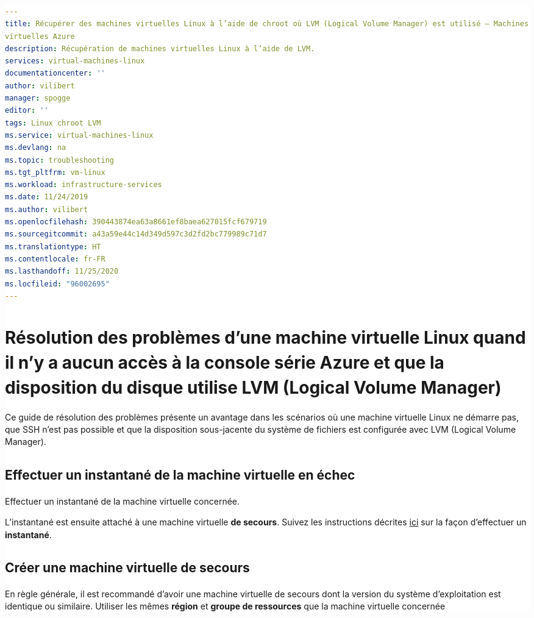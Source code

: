 ```yaml
---
title: Récupérer des machines virtuelles Linux à l’aide de chroot où LVM (Logical Volume Manager) est utilisé – Machines virtuelles Azure
description: Récupération de machines virtuelles Linux à l’aide de LVM.
services: virtual-machines-linux
documentationcenter: ''
author: vilibert
manager: spogge
editor: ''
tags: Linux chroot LVM
ms.service: virtual-machines-linux
ms.devlang: na
ms.topic: troubleshooting
ms.tgt_pltfrm: vm-linux
ms.workload: infrastructure-services
ms.date: 11/24/2019
ms.author: vilibert
ms.openlocfilehash: 390443874ea63a8661ef8baea627015fcf679719
ms.sourcegitcommit: a43a59e44c14d349d597c3d2fd2bc779989c71d7
ms.translationtype: HT
ms.contentlocale: fr-FR
ms.lasthandoff: 11/25/2020
ms.locfileid: "96002695"
---
```

# <a name="troubleshooting-a-linux-vm-when-there-is-no-access-to-the-azure-serial-console-and-the-disk-layout-is-using-lvm-logical-volume-manager"></a>Résolution des problèmes d’une machine virtuelle Linux quand il n’y a aucun accès à la console série Azure et que la disposition du disque utilise LVM (Logical Volume Manager)

Ce guide de résolution des problèmes présente un avantage dans les scénarios où une machine virtuelle Linux ne démarre pas, que SSH n’est pas possible et que la disposition sous-jacente du système de fichiers est configurée avec LVM (Logical Volume Manager).

## <a name="take-snapshot-of-the-failing-vm"></a>Effectuer un instantané de la machine virtuelle en échec

Effectuer un instantané de la machine virtuelle concernée. 

L’instantané est ensuite attaché à une machine virtuelle **de secours**. Suivez les instructions décrites [ici](../linux/snapshot-copy-managed-disk.md#use-azure-portal) sur la façon d’effectuer un **instantané**.

## <a name="create-a-rescue-vm"></a>Créer une machine virtuelle de secours
En règle générale, il est recommandé d’avoir une machine virtuelle de secours dont la version du système d’exploitation est identique ou similaire. Utiliser les mêmes **région** et **groupe de ressources** que la machine virtuelle concernée
